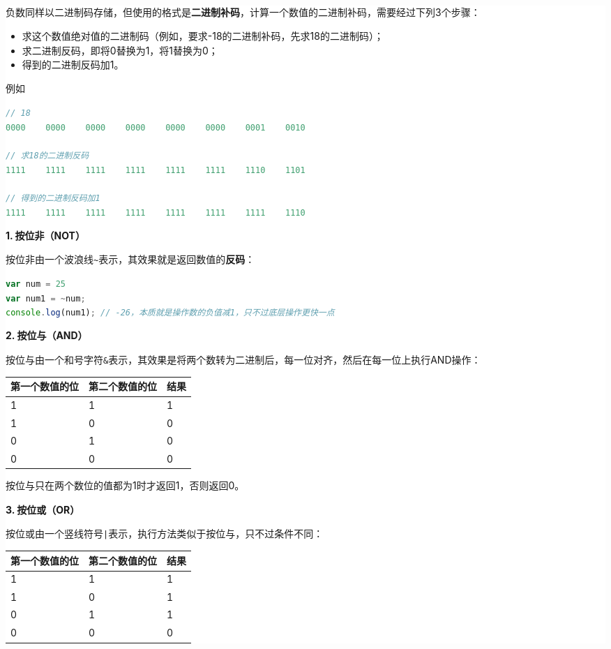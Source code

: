 负数同样以二进制码存储，但使用的格式是**二进制补码**，计算一个数值的二进制补码，需要经过下列3个步骤：

- 求这个数值绝对值的二进制码（例如，要求-18的二进制补码，先求18的二进制码）；
- 求二进制反码，即将0替换为1，将1替换为0；
- 得到的二进制反码加1。

例如

```js
// 18
0000	0000	0000	0000	0000	0000	0001	0010

// 求18的二进制反码
1111	1111	1111	1111	1111	1111	1110	1101

// 得到的二进制反码加1
1111	1111	1111	1111	1111	1111	1111	1110
```

**1. 按位非（NOT）**

按位非由一个波浪线`~`表示，其效果就是返回数值的**反码**：

```js
var num = 25
var num1 = ~num;
console.log(num1); // -26，本质就是操作数的负值减1，只不过底层操作更快一点
```

**2. 按位与（AND）**

按位与由一个和号字符`&`表示，其效果是将两个数转为二进制后，每一位对齐，然后在每一位上执行AND操作：

| 第一个数值的位 | 第二个数值的位 | 结果 |
| -------------- | -------------- | ---- |
| 1              | 1              | 1    |
| 1              | 0              | 0    |
| 0              | 1              | 0    |
| 0              | 0              | 0    |

按位与只在两个数位的值都为1时才返回1，否则返回0。

**3. 按位或（OR）**

按位或由一个竖线符号`|`表示，执行方法类似于按位与，只不过条件不同：

| 第一个数值的位 | 第二个数值的位 | 结果 |
| -------------- | -------------- | ---- |
| 1              | 1              | 1    |
| 1              | 0              | 1    |
| 0              | 1              | 1    |
| 0              | 0              | 0    |
